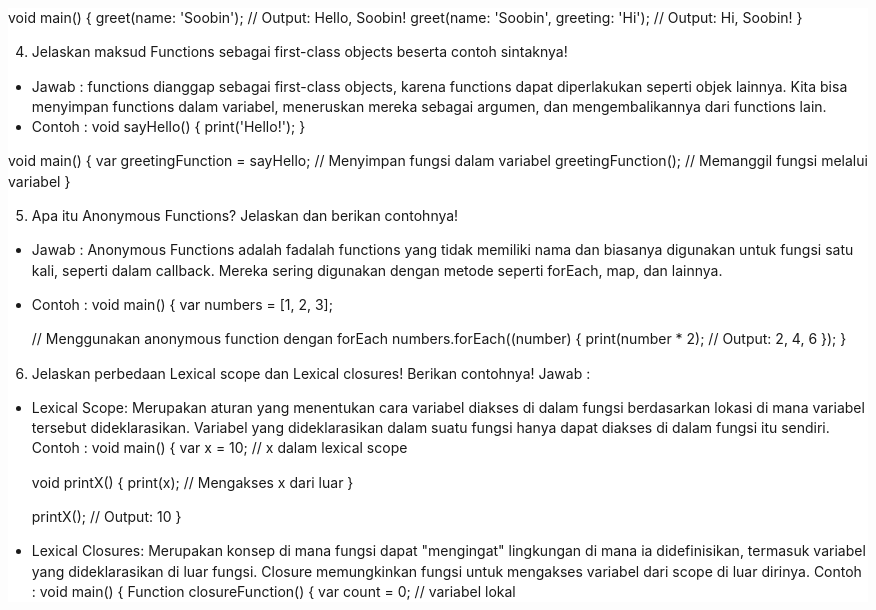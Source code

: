 void main() {
  greet(name: 'Soobin'); // Output: Hello, Soobin!
  greet(name: 'Soobin', greeting: 'Hi'); // Output: Hi, Soobin!
}

4. Jelaskan maksud Functions sebagai first-class objects beserta contoh sintaknya!
- Jawab : functions dianggap sebagai first-class objects, karena functions dapat diperlakukan seperti objek lainnya. Kita bisa menyimpan functions dalam variabel, meneruskan mereka sebagai argumen, dan mengembalikannya dari functions lain.
- Contoh : 
void sayHello() {
  print('Hello!');
}

void main() {
  var greetingFunction = sayHello; // Menyimpan fungsi dalam variabel
  greetingFunction(); // Memanggil fungsi melalui variabel
}

5. Apa itu Anonymous Functions? Jelaskan dan berikan contohnya!
- Jawab :  Anonymous Functions adalah fadalah functions yang tidak memiliki nama dan biasanya digunakan untuk fungsi satu kali, seperti dalam callback. Mereka sering digunakan dengan metode seperti forEach, map, dan lainnya.
- Contoh :
void main() {
  var numbers = [1, 2, 3];
  
  // Menggunakan anonymous function dengan forEach
  numbers.forEach((number) {
    print(number * 2); // Output: 2, 4, 6
  });
}

6. Jelaskan perbedaan Lexical scope dan Lexical closures! Berikan contohnya!
Jawab :
- Lexical Scope: Merupakan aturan yang menentukan cara variabel diakses di dalam fungsi berdasarkan lokasi di mana variabel tersebut dideklarasikan. Variabel yang dideklarasikan dalam suatu fungsi hanya dapat diakses di dalam fungsi itu sendiri. Contoh :
  void main() {
  var x = 10; // x dalam lexical scope

  void printX() {
    print(x); // Mengakses x dari luar
  }
  
  printX(); // Output: 10
}

- Lexical Closures: Merupakan konsep di mana fungsi dapat "mengingat" lingkungan di mana ia didefinisikan, termasuk variabel yang dideklarasikan di luar fungsi. Closure memungkinkan fungsi untuk mengakses variabel dari scope di luar dirinya. Contoh :
  void main() {
  Function closureFunction() {
    var count = 0; // variabel lokal
